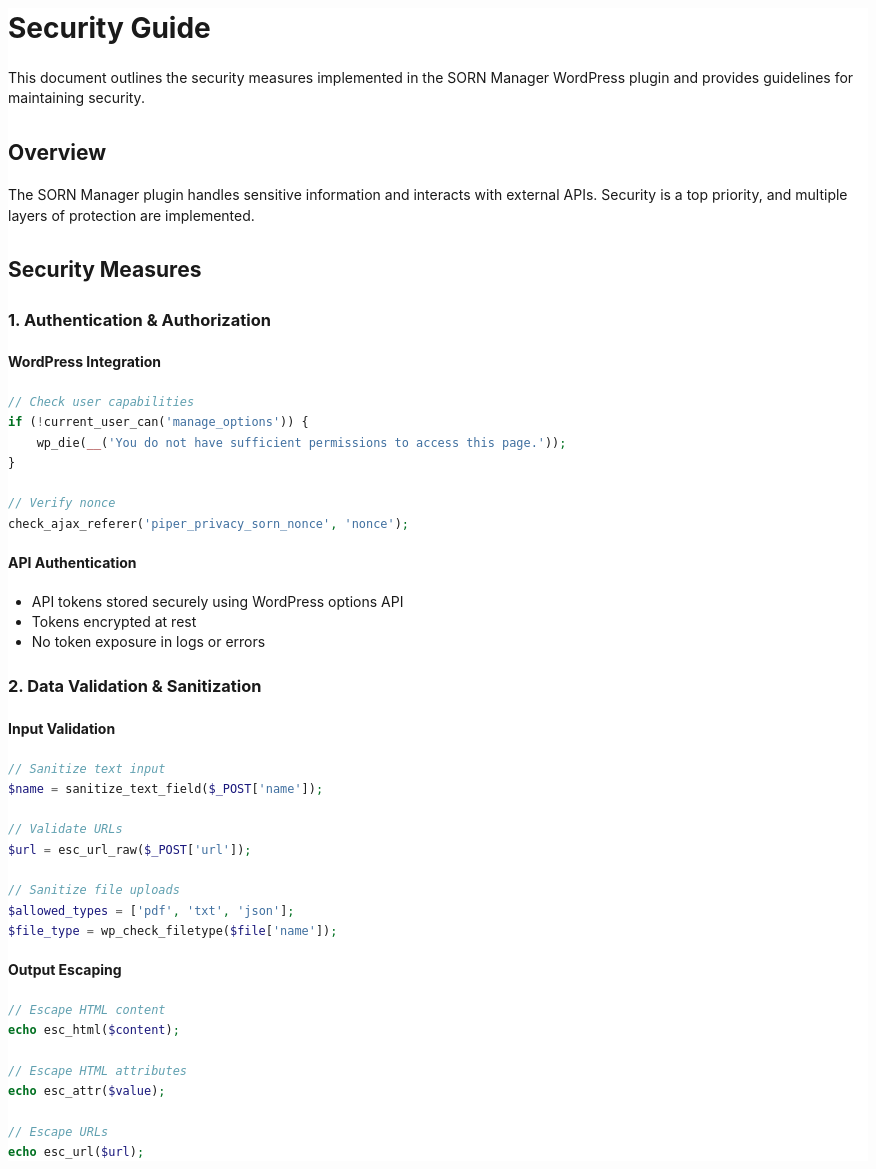 # Security Guide

This document outlines the security measures implemented in the SORN Manager WordPress plugin and provides guidelines for maintaining security.

## Overview

The SORN Manager plugin handles sensitive information and interacts with external APIs. Security is a top priority, and multiple layers of protection are implemented.

## Security Measures

### 1. Authentication & Authorization

#### WordPress Integration

```php
// Check user capabilities
if (!current_user_can('manage_options')) {
    wp_die(__('You do not have sufficient permissions to access this page.'));
}

// Verify nonce
check_ajax_referer('piper_privacy_sorn_nonce', 'nonce');
```

#### API Authentication

- API tokens stored securely using WordPress options API
- Tokens encrypted at rest
- No token exposure in logs or errors

### 2. Data Validation & Sanitization

#### Input Validation

```php
// Sanitize text input
$name = sanitize_text_field($_POST['name']);

// Validate URLs
$url = esc_url_raw($_POST['url']);

// Sanitize file uploads
$allowed_types = ['pdf', 'txt', 'json'];
$file_type = wp_check_filetype($file['name']);
```

#### Output Escaping

```php
// Escape HTML content
echo esc_html($content);

// Escape HTML attributes
echo esc_attr($value);

// Escape URLs
echo esc_url($url);
```
